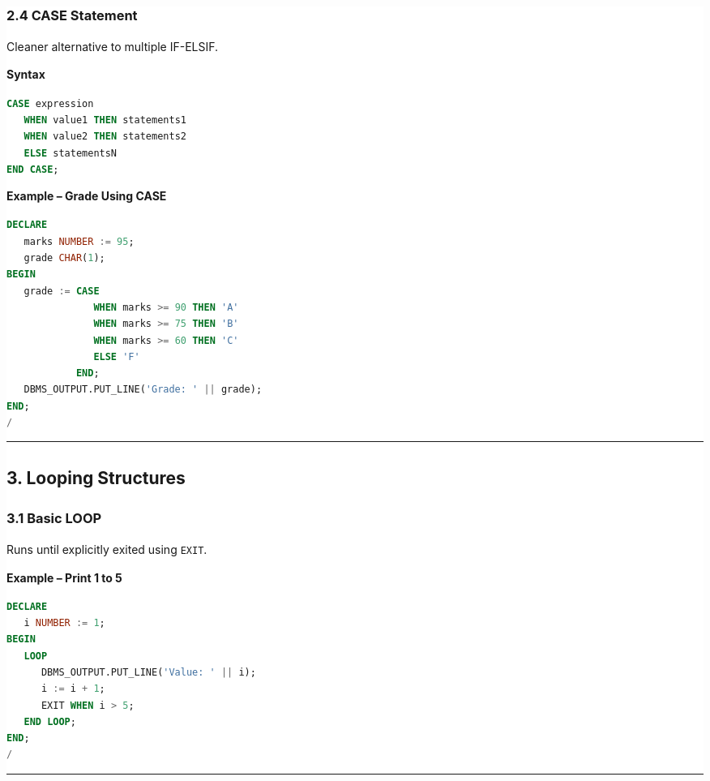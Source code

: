 
### 2.4 CASE Statement

Cleaner alternative to multiple IF-ELSIF.

**Syntax**

```sql
CASE expression
   WHEN value1 THEN statements1
   WHEN value2 THEN statements2
   ELSE statementsN
END CASE;
```

**Example – Grade Using CASE**

```sql
DECLARE
   marks NUMBER := 95;
   grade CHAR(1);
BEGIN
   grade := CASE
               WHEN marks >= 90 THEN 'A'
               WHEN marks >= 75 THEN 'B'
               WHEN marks >= 60 THEN 'C'
               ELSE 'F'
            END;
   DBMS_OUTPUT.PUT_LINE('Grade: ' || grade);
END;
/
```

---

## 3. Looping Structures

### 3.1 Basic LOOP

Runs until explicitly exited using `EXIT`.

**Example – Print 1 to 5**

```sql
DECLARE
   i NUMBER := 1;
BEGIN
   LOOP
      DBMS_OUTPUT.PUT_LINE('Value: ' || i);
      i := i + 1;
      EXIT WHEN i > 5;
   END LOOP;
END;
/
```

---